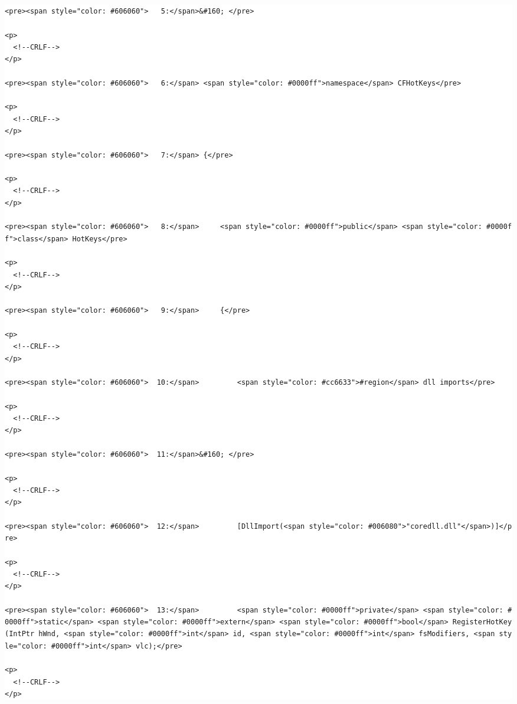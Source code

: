     <pre><span style="color: #606060">   5:</span>&#160; </pre>
    
    <p>
      <!--CRLF-->
    </p>
    
    <pre><span style="color: #606060">   6:</span> <span style="color: #0000ff">namespace</span> CFHotKeys</pre>
    
    <p>
      <!--CRLF-->
    </p>
    
    <pre><span style="color: #606060">   7:</span> {</pre>
    
    <p>
      <!--CRLF-->
    </p>
    
    <pre><span style="color: #606060">   8:</span>     <span style="color: #0000ff">public</span> <span style="color: #0000ff">class</span> HotKeys</pre>
    
    <p>
      <!--CRLF-->
    </p>
    
    <pre><span style="color: #606060">   9:</span>     {</pre>
    
    <p>
      <!--CRLF-->
    </p>
    
    <pre><span style="color: #606060">  10:</span>         <span style="color: #cc6633">#region</span> dll imports</pre>
    
    <p>
      <!--CRLF-->
    </p>
    
    <pre><span style="color: #606060">  11:</span>&#160; </pre>
    
    <p>
      <!--CRLF-->
    </p>
    
    <pre><span style="color: #606060">  12:</span>         [DllImport(<span style="color: #006080">"coredll.dll"</span>)]</pre>
    
    <p>
      <!--CRLF-->
    </p>
    
    <pre><span style="color: #606060">  13:</span>         <span style="color: #0000ff">private</span> <span style="color: #0000ff">static</span> <span style="color: #0000ff">extern</span> <span style="color: #0000ff">bool</span> RegisterHotKey(IntPtr hWnd, <span style="color: #0000ff">int</span> id, <span style="color: #0000ff">int</span> fsModifiers, <span style="color: #0000ff">int</span> vlc);</pre>
    
    <p>
      <!--CRLF-->
    </p>
    